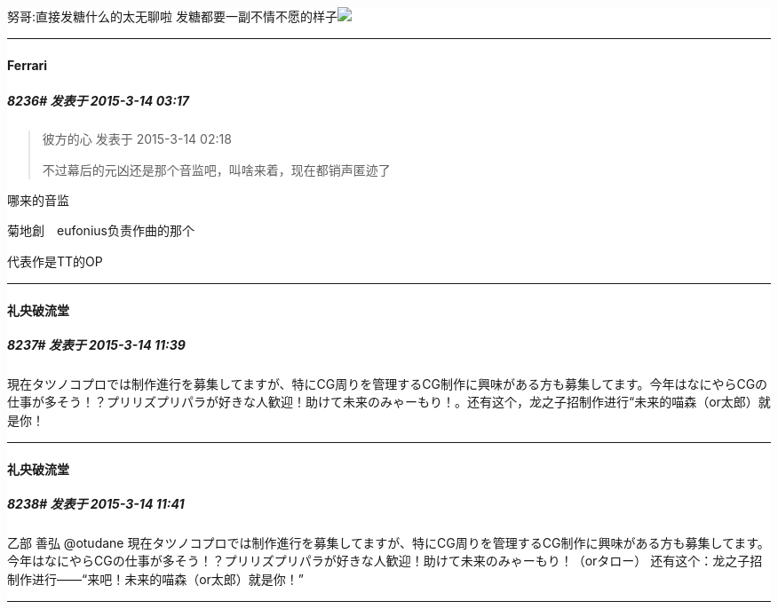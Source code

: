 努哥:直接发糖什么的太无聊啦</blockquote>
发糖都要一副不情不愿的样子<img src="https://static.saraba1st.com/image/smiley/nq/010.gif" referrerpolicy="no-referrer">







-----

####  Ferrari  
##### 8236#       发表于 2015-3-14 03:17



<blockquote>彼方的心 发表于 2015-3-14 02:18

不过幕后的元凶还是那个音监吧，叫啥来着，现在都销声匿迹了</blockquote>
哪来的音监


菊地創　eufonius负责作曲的那个

代表作是TT的OP








-----

####  礼央破流堂  
##### 8237#       发表于 2015-3-14 11:39




現在タツノコプロでは制作進行を募集してますが、特にCG周りを管理するCG制作に興味がある方も募集してます。今年はなにやらCGの仕事が多そう！？プリリズプリパラが好きな人歓迎！助けて未来のみゃーもり！。还有这个，龙之子招制作进行“未来的喵森（or太郎）就是你！







-----

####  礼央破流堂  
##### 8238#       发表于 2015-3-14 11:41




乙部 善弘 @otudane 現在タツノコプロでは制作進行を募集してますが、特にCG周りを管理するCG制作に興味がある方も募集してます。今年はなにやらCGの仕事が多そう！？プリリズプリパラが好きな人歓迎！助けて未来のみゃーもり！（orタロー） 还有这个：龙之子招制作进行——“来吧！未来的喵森（or太郎）就是你！”







-----
